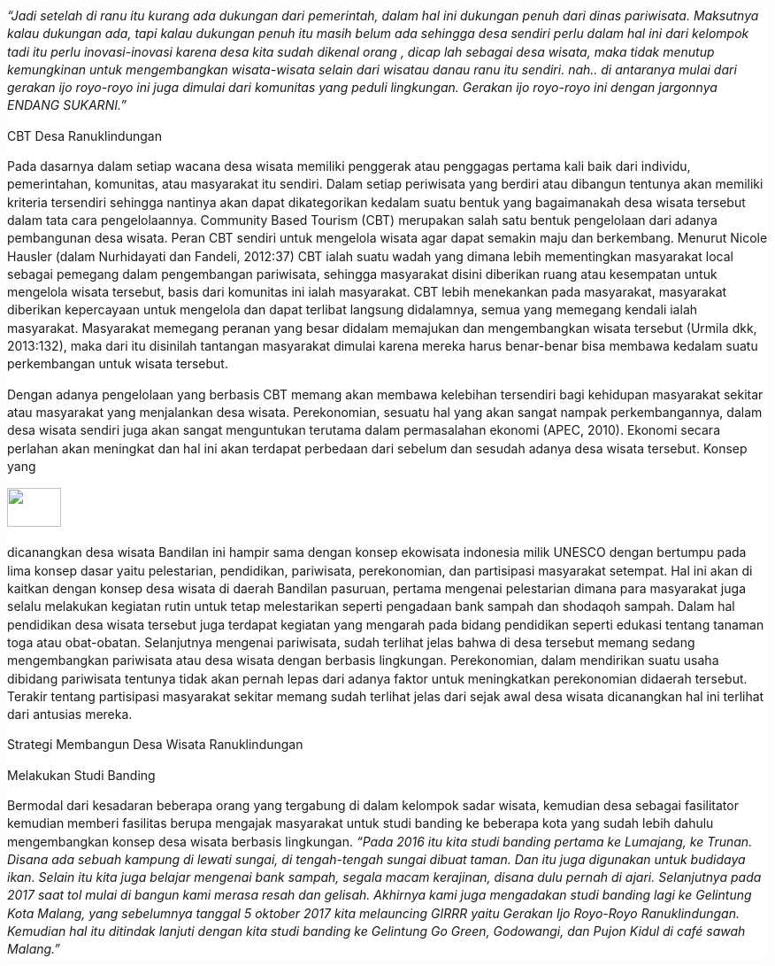 <p><span class="font4" style="font-style:italic;">“Jadi setelah di ranu itu kurang ada dukungan dari pemerintah, dalam hal ini dukungan penuh dari dinas pariwisata. Maksutnya kalau dukungan ada, tapi kalau dukungan penuh itu masih belum ada sehingga desa sendiri perlu dalam hal ini dari kelompok tadi itu perlu inovasi-inovasi karena desa kita sudah dikenal orang , dicap lah sebagai desa wisata, maka tidak menutup kemungkinan untuk mengembangkan wisata-wisata selain dari wisatau danau ranu itu sendiri. nah.. di antaranya mulai dari gerakan ijo royo-royo ini juga dimulai dari komunitas yang peduli lingkungan. Gerakan ijo royo-royo ini dengan jargonnya ENDANG SUKARNI.”</span></p>
<p><span class="font4">CBT Desa Ranuklindungan</span></p>
<p><span class="font4">Pada dasarnya dalam setiap wacana desa wisata memiliki penggerak atau penggagas pertama kali baik dari individu, pemerintahan, komunitas, atau masyarakat itu sendiri. Dalam setiap periwisata yang berdiri atau dibangun tentunya akan memiliki kriteria tersendiri sehingga nantinya akan dapat dikategorikan kedalam suatu bentuk yang bagaimanakah desa wisata tersebut dalam tata cara pengelolaannya. Community Based Tourism (CBT) merupakan salah satu bentuk pengelolaan dari adanya pembangunan desa wisata. Peran CBT sendiri untuk mengelola wisata agar dapat semakin maju dan berkembang. Menurut Nicole Hausler (dalam Nurhidayati dan Fandeli, 2012:37) CBT ialah suatu wadah yang dimana lebih mementingkan masyarakat local sebagai pemegang dalam pengembangan pariwisata, sehingga masyarakat disini diberikan ruang atau kesempatan untuk mengelola wisata tersebut, basis dari komunitas ini ialah masyarakat. CBT lebih menekankan pada masyarakat, masyarakat diberikan kepercayaan untuk mengelola dan dapat terlibat langsung didalamnya, semua yang memegang kendali ialah masyarakat. Masyarakat memegang peranan yang besar didalam memajukan dan mengembangkan wisata tersebut (Urmila dkk, 2013:132), maka dari itu disinilah tantangan masyarakat dimulai karena mereka harus benar-benar bisa membawa kedalam suatu perkembangan untuk wisata tersebut.</span></p>
<p><span class="font4">Dengan adanya pengelolaan yang berbasis CBT memang akan membawa kelebihan tersendiri bagi kehidupan masyarakat sekitar atau masyarakat yang menjalankan desa wisata. Perekonomian, sesuatu hal yang akan sangat nampak perkembangannya, dalam desa wisata sendiri juga akan sangat menguntukan terutama dalam permasalahan ekonomi (APEC, 2010). Ekonomi secara perlahan akan meningkat dan hal ini akan terdapat perbedaan dari sebelum dan sesudah adanya desa wisata tersebut. Konsep yang</span></p><img src="https://jurnal.harianregional.com/media/43991-9.jpg" alt="" style="width:46pt;height:33pt;">
<p><span class="font4">dicanangkan desa wisata Bandilan ini hampir sama dengan konsep ekowisata indonesia milik UNESCO dengan bertumpu pada lima konsep dasar yaitu pelestarian, pendidikan, pariwisata, perekonomian, dan partisipasi masyarakat setempat. Hal ini akan di kaitkan dengan konsep desa wisata di daerah Bandilan pasuruan, pertama mengenai pelestarian dimana para masyarakat juga selalu melakukan kegiatan rutin untuk tetap melestarikan seperti pengadaan bank sampah dan shodaqoh sampah. Dalam hal pendidikan desa wisata tersebut juga terdapat kegiatan yang mengarah pada bidang pendidikan seperti edukasi tentang tanaman toga atau obat-obatan. Selanjutnya mengenai pariwisata, sudah terlihat jelas bahwa di desa tersebut memang sedang mengembangkan pariwisata atau desa wisata dengan berbasis lingkungan. Perekonomian, dalam mendirikan suatu usaha dibidang pariwisata tentunya tidak akan pernah lepas dari adanya faktor untuk meningkatkan perekonomian didaerah tersebut. Terakir tentang partisipasi masyarakat sekitar memang sudah terlihat jelas dari sejak awal desa wisata dicanangkan hal ini terlihat dari antusias mereka.</span></p>
<p><span class="font4">Strategi Membangun Desa Wisata Ranuklindungan</span></p>
<p><span class="font4">Melakukan Studi Banding</span></p>
<p><span class="font4">Bermodal dari kesadaran beberapa orang yang tergabung di dalam kelompok sadar wisata, kemudian desa sebagai fasilitator kemudian memberi fasilitas berupa mengajak masyarakat untuk studi banding ke beberapa kota yang sudah lebih dahulu mengembangkan konsep desa wisata berbasis lingkungan. </span><span class="font4" style="font-style:italic;">“Pada 2016 itu kita studi banding pertama ke Lumajang, ke Trunan. Disana ada sebuah kampung di lewati sungai, di tengah-tengah sungai dibuat taman. Dan itu juga digunakan untuk budidaya ikan. Selain itu kita juga belajar mengenai bank sampah, segala macam kerajinan, disana dulu pernah di ajari. Selanjutnya pada 2017 saat tol mulai di bangun kami merasa resah dan gelisah. Akhirnya kami juga mengadakan studi banding lagi ke Gelintung Kota Malang, yang sebelumnya tanggal 5 oktober 2017 kita melauncing GIRRR yaitu Gerakan Ijo Royo-Royo Ranuklindungan. Kemudian hal itu ditindak lanjuti dengan kita studi banding ke Gelintung Go Green, Godowangi, dan Pujon Kidul di café sawah Malang.”</span></p>